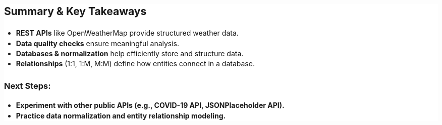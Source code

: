 ## Summary & Key Takeaways

- **REST APIs** like OpenWeatherMap provide structured weather data.
- **Data quality checks** ensure meaningful analysis.
- **Databases & normalization** help efficiently store and structure data.
- **Relationships** (1:1, 1\:M, M\:M) define how entities connect in a database.

### Next Steps:

- **Experiment with other public APIs (e.g., COVID-19 API, JSONPlaceholder API).**
- **Practice data normalization and entity relationship modeling.**



